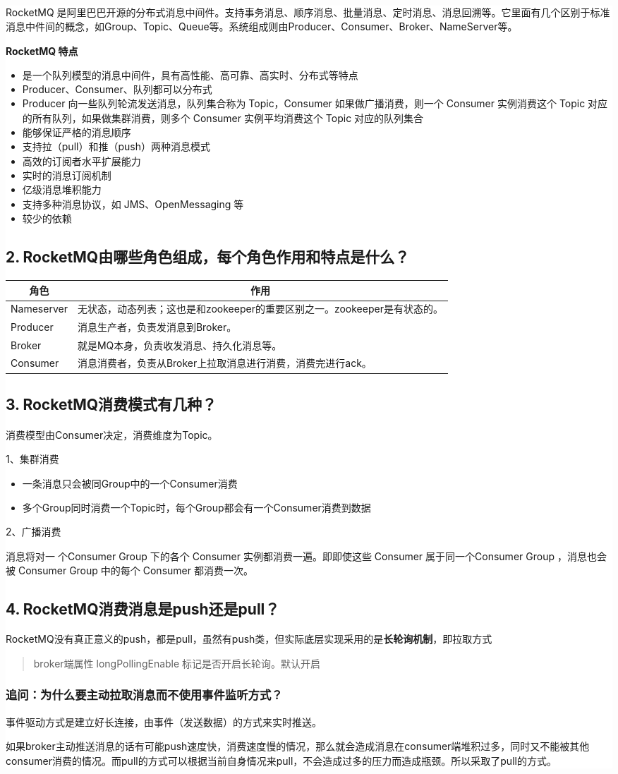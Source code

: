 RocketMQ 是阿里巴巴开源的分布式消息中间件。支持事务消息、顺序消息、批量消息、定时消息、消息回溯等。它里面有几个区别于标准消息中件间的概念，如Group、Topic、Queue等。系统组成则由Producer、Consumer、Broker、NameServer等。

**RocketMQ 特点**

- 是一个队列模型的消息中间件，具有高性能、高可靠、高实时、分布式等特点
- Producer、Consumer、队列都可以分布式
- Producer 向一些队列轮流发送消息，队列集合称为 Topic，Consumer 如果做广播消费，则一个 Consumer 实例消费这个 Topic 对应的所有队列，如果做集群消费，则多个 Consumer 实例平均消费这个 Topic 对应的队列集合
- 能够保证严格的消息顺序
- 支持拉（pull）和推（push）两种消息模式
- 高效的订阅者水平扩展能力
- 实时的消息订阅机制
- 亿级消息堆积能力
- 支持多种消息协议，如 JMS、OpenMessaging 等
- 较少的依赖

## 2. RocketMQ由哪些角色组成，每个角色作用和特点是什么？

| 角色       | 作用                                                         |
| ---------- | ------------------------------------------------------------ |
| Nameserver | 无状态，动态列表；这也是和zookeeper的重要区别之一。zookeeper是有状态的。 |
| Producer   | 消息生产者，负责发消息到Broker。                             |
| Broker     | 就是MQ本身，负责收发消息、持久化消息等。                     |
| Consumer   | 消息消费者，负责从Broker上拉取消息进行消费，消费完进行ack。  |

## 3. RocketMQ消费模式有几种？

消费模型由Consumer决定，消费维度为Topic。

1、集群消费

* 一条消息只会被同Group中的一个Consumer消费

* 多个Group同时消费一个Topic时，每个Group都会有一个Consumer消费到数据

2、广播消费

消息将对一 个Consumer Group 下的各个 Consumer 实例都消费一遍。即即使这些 Consumer 属于同一个Consumer Group ，消息也会被 Consumer Group 中的每个 Consumer 都消费一次。

## 4. RocketMQ消费消息是push还是pull？

RocketMQ没有真正意义的push，都是pull，虽然有push类，但实际底层实现采用的是**长轮询机制**，即拉取方式

> broker端属性 longPollingEnable 标记是否开启长轮询。默认开启

### 追问：为什么要主动拉取消息而不使用事件监听方式？

事件驱动方式是建立好长连接，由事件（发送数据）的方式来实时推送。

如果broker主动推送消息的话有可能push速度快，消费速度慢的情况，那么就会造成消息在consumer端堆积过多，同时又不能被其他consumer消费的情况。而pull的方式可以根据当前自身情况来pull，不会造成过多的压力而造成瓶颈。所以采取了pull的方式。
